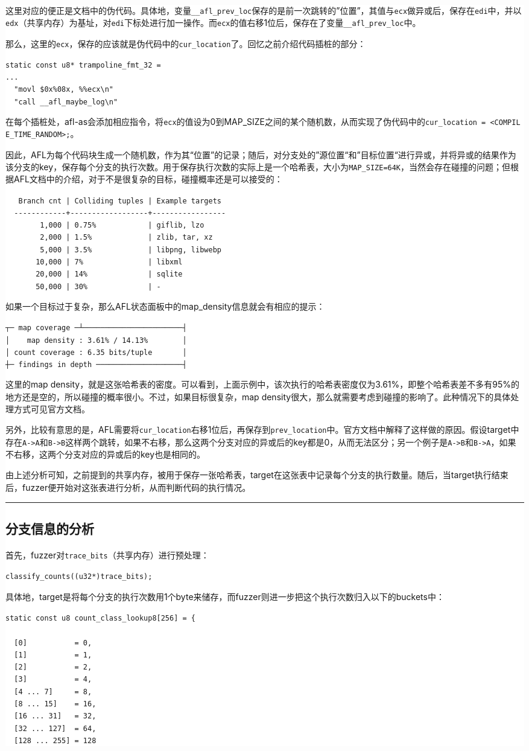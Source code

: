 这里对应的便正是文档中的伪代码。具体地，变量`__afl_prev_loc`保存的是前一次跳转的”位置”，其值与`ecx`做异或后，保存在`edi`中，并以`edx`（共享内存）为基址，对`edi`下标处进行加一操作。而`ecx`的值右移1位后，保存在了变量`__afl_prev_loc`中。

那么，这里的`ecx`，保存的应该就是伪代码中的`cur_location`了。回忆之前介绍代码插桩的部分：

```
static const u8* trampoline_fmt_32 = 
...
  "movl $0x%08x, %%ecx\n"
  "call __afl_maybe_log\n"
```

在每个插桩处，afl-as会添加相应指令，将`ecx`的值设为0到MAP_SIZE之间的某个随机数，从而实现了伪代码中的`cur_location = <COMPILE_TIME_RANDOM>;`。

因此，AFL为每个代码块生成一个随机数，作为其“位置”的记录；随后，对分支处的”源位置“和”目标位置“进行异或，并将异或的结果作为该分支的key，保存每个分支的执行次数。用于保存执行次数的实际上是一个哈希表，大小为`MAP_SIZE=64K`，当然会存在碰撞的问题；但根据AFL文档中的介绍，对于不是很复杂的目标，碰撞概率还是可以接受的：

```
   Branch cnt | Colliding tuples | Example targets
  ------------+------------------+-----------------
        1,000 | 0.75%            | giflib, lzo
        2,000 | 1.5%             | zlib, tar, xz
        5,000 | 3.5%             | libpng, libwebp
       10,000 | 7%               | libxml
       20,000 | 14%              | sqlite
       50,000 | 30%              | -
```

如果一个目标过于复杂，那么AFL状态面板中的map_density信息就会有相应的提示：

```
┬─ map coverage ─┴───────────────────────┤
│    map density : 3.61% / 14.13%        │
│ count coverage : 6.35 bits/tuple       │
┼─ findings in depth ────────────────────┤
```

这里的map density，就是这张哈希表的密度。可以看到，上面示例中，该次执行的哈希表密度仅为3.61%，即整个哈希表差不多有95%的地方还是空的，所以碰撞的概率很小。不过，如果目标很复杂，map density很大，那么就需要考虑到碰撞的影响了。此种情况下的具体处理方式可见官方文档。

另外，比较有意思的是，AFL需要将`cur_location`右移1位后，再保存到`prev_location`中。官方文档中解释了这样做的原因。假设target中存在`A->A`和`B->B`这样两个跳转，如果不右移，那么这两个分支对应的异或后的key都是0，从而无法区分；另一个例子是`A->B`和`B->A`，如果不右移，这两个分支对应的异或后的key也是相同的。

由上述分析可知，之前提到的共享内存，被用于保存一张哈希表，target在这张表中记录每个分支的执行数量。随后，当target执行结束后，fuzzer便开始对这张表进行分析，从而判断代码的执行情况。

------

## 分支信息的分析

首先，fuzzer对`trace_bits`（共享内存）进行预处理：

```
classify_counts((u32*)trace_bits);
```

具体地，target是将每个分支的执行次数用1个byte来储存，而fuzzer则进一步把这个执行次数归入以下的buckets中：

```
static const u8 count_class_lookup8[256] = {

  [0]           = 0, 
  [1]           = 1, 
  [2]           = 2, 
  [3]           = 4, 
  [4 ... 7]     = 8, 
  [8 ... 15]    = 16,
  [16 ... 31]   = 32,
  [32 ... 127]  = 64,
  [128 ... 255] = 128

```